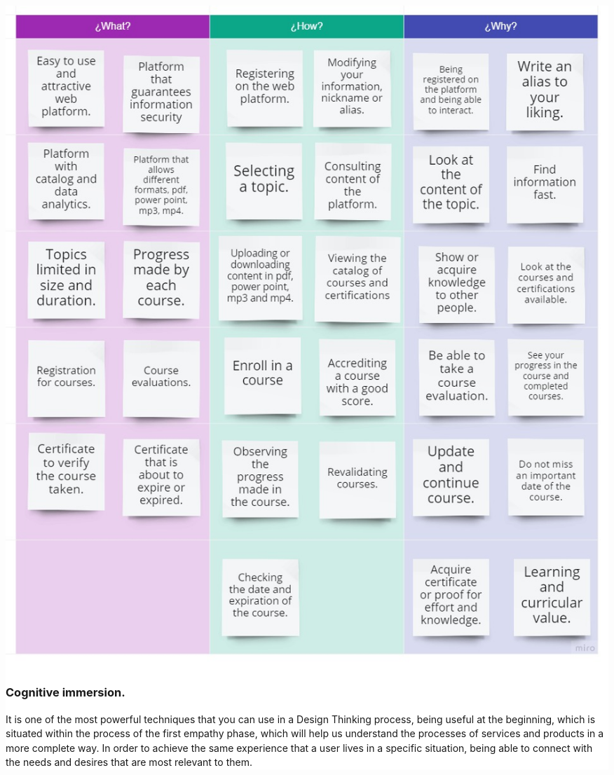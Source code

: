 ![](https://github.com/ZazuetaDiana/Analisis-Avanzado-de-Software./blob/main/Imagenes/What%2CHow%2CWhy.jpg)

### **Cognitive immersion.**
It is one of the most powerful techniques that you can use in a Design Thinking process, being useful at the beginning, which is situated within the process of the first empathy phase, which will help us understand the processes of services and products in a more complete way. In order to achieve the same experience that a user lives in a specific situation, being able to connect with the needs and desires that are most relevant to them.
